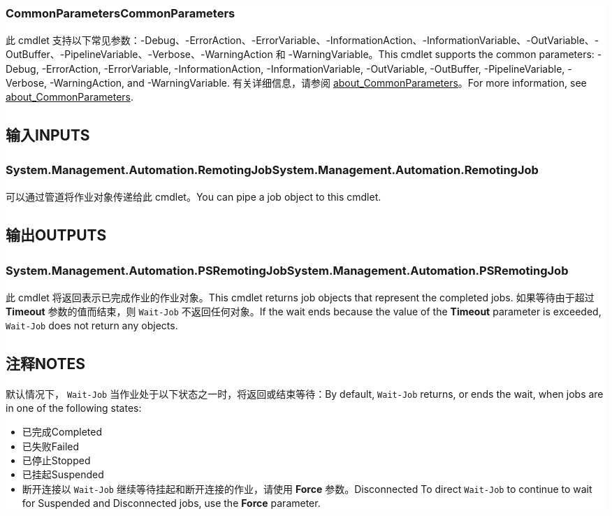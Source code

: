 ### <span data-ttu-id="3234a-248">CommonParameters</span><span class="sxs-lookup"><span data-stu-id="3234a-248">CommonParameters</span></span>

<span data-ttu-id="3234a-249">此 cmdlet 支持以下常见参数：-Debug、-ErrorAction、-ErrorVariable、-InformationAction、-InformationVariable、-OutVariable、-OutBuffer、-PipelineVariable、-Verbose、-WarningAction 和 -WarningVariable。</span><span class="sxs-lookup"><span data-stu-id="3234a-249">This cmdlet supports the common parameters: -Debug, -ErrorAction, -ErrorVariable, -InformationAction, -InformationVariable, -OutVariable, -OutBuffer, -PipelineVariable, -Verbose, -WarningAction, and -WarningVariable.</span></span> <span data-ttu-id="3234a-250">有关详细信息，请参阅 [about_CommonParameters](https://go.microsoft.com/fwlink/?LinkID=113216)。</span><span class="sxs-lookup"><span data-stu-id="3234a-250">For more information, see [about_CommonParameters](https://go.microsoft.com/fwlink/?LinkID=113216).</span></span>

## <span data-ttu-id="3234a-251">输入</span><span class="sxs-lookup"><span data-stu-id="3234a-251">INPUTS</span></span>

### <span data-ttu-id="3234a-252">System.Management.Automation.RemotingJob</span><span class="sxs-lookup"><span data-stu-id="3234a-252">System.Management.Automation.RemotingJob</span></span>

<span data-ttu-id="3234a-253">可以通过管道将作业对象传递给此 cmdlet。</span><span class="sxs-lookup"><span data-stu-id="3234a-253">You can pipe a job object to this cmdlet.</span></span>

## <span data-ttu-id="3234a-254">输出</span><span class="sxs-lookup"><span data-stu-id="3234a-254">OUTPUTS</span></span>

### <span data-ttu-id="3234a-255">System.Management.Automation.PSRemotingJob</span><span class="sxs-lookup"><span data-stu-id="3234a-255">System.Management.Automation.PSRemotingJob</span></span>

<span data-ttu-id="3234a-256">此 cmdlet 将返回表示已完成作业的作业对象。</span><span class="sxs-lookup"><span data-stu-id="3234a-256">This cmdlet returns job objects that represent the completed jobs.</span></span> <span data-ttu-id="3234a-257">如果等待由于超过 **Timeout** 参数的值而结束，则 `Wait-Job` 不返回任何对象。</span><span class="sxs-lookup"><span data-stu-id="3234a-257">If the wait ends because the value of the **Timeout** parameter is exceeded, `Wait-Job` does not return any objects.</span></span>

## <span data-ttu-id="3234a-258">注释</span><span class="sxs-lookup"><span data-stu-id="3234a-258">NOTES</span></span>

<span data-ttu-id="3234a-259">默认情况下， `Wait-Job` 当作业处于以下状态之一时，将返回或结束等待：</span><span class="sxs-lookup"><span data-stu-id="3234a-259">By default, `Wait-Job` returns, or ends the wait, when jobs are in one of the following states:</span></span>

- <span data-ttu-id="3234a-260">已完成</span><span class="sxs-lookup"><span data-stu-id="3234a-260">Completed</span></span>
- <span data-ttu-id="3234a-261">已失败</span><span class="sxs-lookup"><span data-stu-id="3234a-261">Failed</span></span>
- <span data-ttu-id="3234a-262">已停止</span><span class="sxs-lookup"><span data-stu-id="3234a-262">Stopped</span></span>
- <span data-ttu-id="3234a-263">已挂起</span><span class="sxs-lookup"><span data-stu-id="3234a-263">Suspended</span></span>
- <span data-ttu-id="3234a-264">断开连接以 `Wait-Job` 继续等待挂起和断开连接的作业，请使用 **Force** 参数。</span><span class="sxs-lookup"><span data-stu-id="3234a-264">Disconnected To direct `Wait-Job` to continue to wait for Suspended and Disconnected jobs, use the **Force** parameter.</span></span>
